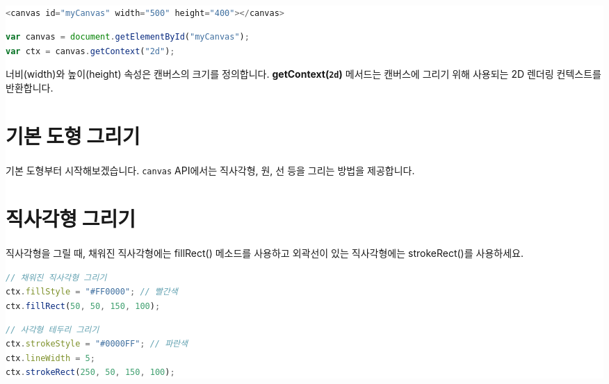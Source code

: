 <script>
     (adsbygoogle = window.adsbygoogle || []).push({});
</script>

```js
<canvas id="myCanvas" width="500" height="400"></canvas>
```

```js
var canvas = document.getElementById("myCanvas");
var ctx = canvas.getContext("2d");
```

너비(width)와 높이(height) 속성은 캔버스의 크기를 정의합니다. **getContext(`2d`)** 메서드는 캔버스에 그리기 위해 사용되는 2D 렌더링 컨텍스트를 반환합니다.

# 기본 도형 그리기



<ins class="adsbygoogle"
     style="display:block"
     data-ad-client="ca-pub-4877378276818686"
     data-ad-slot="1107185301"
     data-ad-format="auto"
     data-full-width-responsive="true"></ins>

<script>
     (adsbygoogle = window.adsbygoogle || []).push({});
</script>

기본 도형부터 시작해보겠습니다. `canvas` API에서는 직사각형, 원, 선 등을 그리는 방법을 제공합니다.

# 직사각형 그리기

직사각형을 그릴 때, 채워진 직사각형에는 fillRect() 메소드를 사용하고 외곽선이 있는 직사각형에는 strokeRect()를 사용하세요.

```js
// 채워진 직사각형 그리기
ctx.fillStyle = "#FF0000"; // 빨간색
ctx.fillRect(50, 50, 150, 100);
```



<ins class="adsbygoogle"
     style="display:block"
     data-ad-client="ca-pub-4877378276818686"
     data-ad-slot="1107185301"
     data-ad-format="auto"
     data-full-width-responsive="true"></ins>

<script>
     (adsbygoogle = window.adsbygoogle || []).push({});
</script>

```js
// 사각형 테두리 그리기
ctx.strokeStyle = "#0000FF"; // 파란색
ctx.lineWidth = 5;
ctx.strokeRect(250, 50, 150, 100);
```
